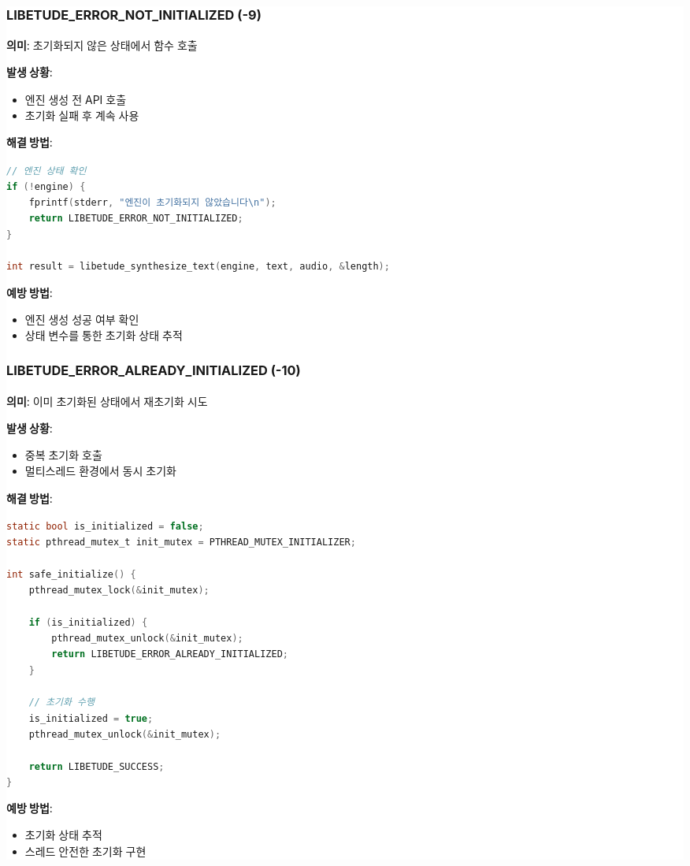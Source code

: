### LIBETUDE_ERROR_NOT_INITIALIZED (-9)
**의미**: 초기화되지 않은 상태에서 함수 호출

**발생 상황**:
- 엔진 생성 전 API 호출
- 초기화 실패 후 계속 사용

**해결 방법**:
```c
// 엔진 상태 확인
if (!engine) {
    fprintf(stderr, "엔진이 초기화되지 않았습니다\n");
    return LIBETUDE_ERROR_NOT_INITIALIZED;
}

int result = libetude_synthesize_text(engine, text, audio, &length);
```

**예방 방법**:
- 엔진 생성 성공 여부 확인
- 상태 변수를 통한 초기화 상태 추적

### LIBETUDE_ERROR_ALREADY_INITIALIZED (-10)
**의미**: 이미 초기화된 상태에서 재초기화 시도

**발생 상황**:
- 중복 초기화 호출
- 멀티스레드 환경에서 동시 초기화

**해결 방법**:
```c
static bool is_initialized = false;
static pthread_mutex_t init_mutex = PTHREAD_MUTEX_INITIALIZER;

int safe_initialize() {
    pthread_mutex_lock(&init_mutex);

    if (is_initialized) {
        pthread_mutex_unlock(&init_mutex);
        return LIBETUDE_ERROR_ALREADY_INITIALIZED;
    }

    // 초기화 수행
    is_initialized = true;
    pthread_mutex_unlock(&init_mutex);

    return LIBETUDE_SUCCESS;
}
```

**예방 방법**:
- 초기화 상태 추적
- 스레드 안전한 초기화 구현
